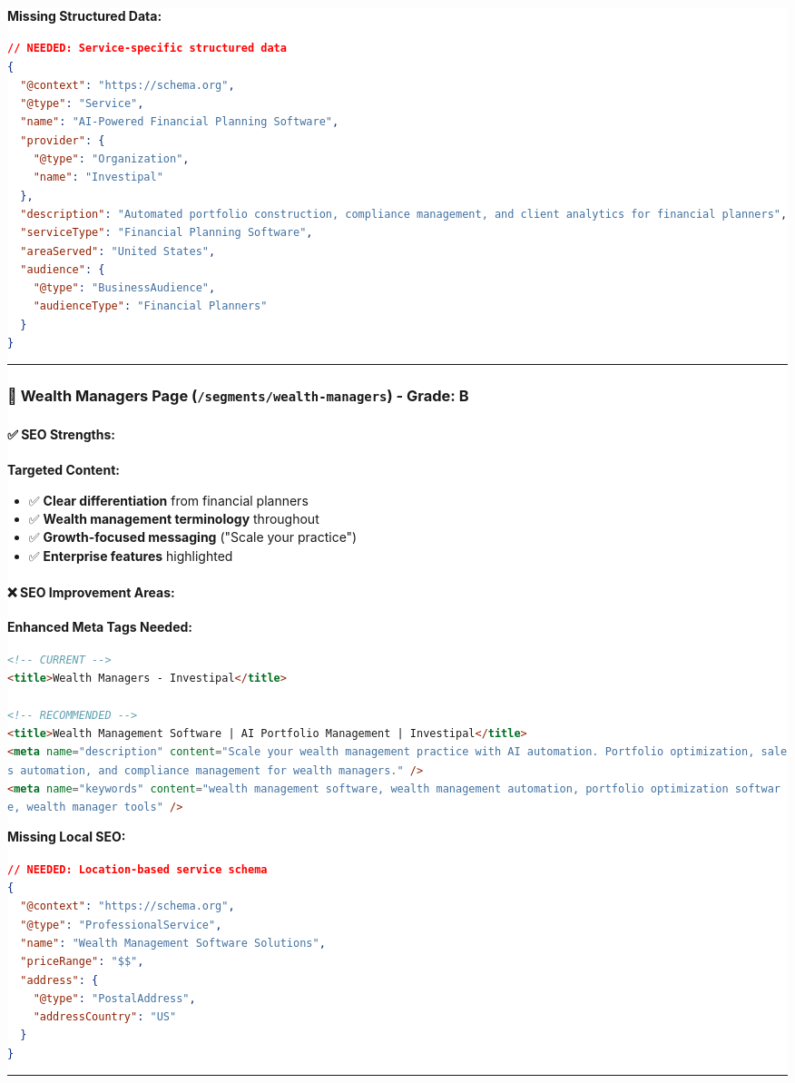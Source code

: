 **Missing Structured Data:**
```json
// NEEDED: Service-specific structured data
{
  "@context": "https://schema.org",
  "@type": "Service",
  "name": "AI-Powered Financial Planning Software",
  "provider": {
    "@type": "Organization",
    "name": "Investipal"
  },
  "description": "Automated portfolio construction, compliance management, and client analytics for financial planners",
  "serviceType": "Financial Planning Software",
  "areaServed": "United States",
  "audience": {
    "@type": "BusinessAudience",
    "audienceType": "Financial Planners"
  }
}
```

---

### 💼 **Wealth Managers Page (`/segments/wealth-managers`) - Grade: B**

#### ✅ **SEO Strengths:**

**Targeted Content:**
- ✅ **Clear differentiation** from financial planners
- ✅ **Wealth management terminology** throughout
- ✅ **Growth-focused messaging** ("Scale your practice")
- ✅ **Enterprise features** highlighted

#### ❌ **SEO Improvement Areas:**

**Enhanced Meta Tags Needed:**
```html
<!-- CURRENT -->
<title>Wealth Managers - Investipal</title>

<!-- RECOMMENDED -->
<title>Wealth Management Software | AI Portfolio Management | Investipal</title>
<meta name="description" content="Scale your wealth management practice with AI automation. Portfolio optimization, sales automation, and compliance management for wealth managers." />
<meta name="keywords" content="wealth management software, wealth management automation, portfolio optimization software, wealth manager tools" />
```

**Missing Local SEO:**
```json
// NEEDED: Location-based service schema
{
  "@context": "https://schema.org",
  "@type": "ProfessionalService",
  "name": "Wealth Management Software Solutions",
  "priceRange": "$$",
  "address": {
    "@type": "PostalAddress",
    "addressCountry": "US"
  }
}
```

---
